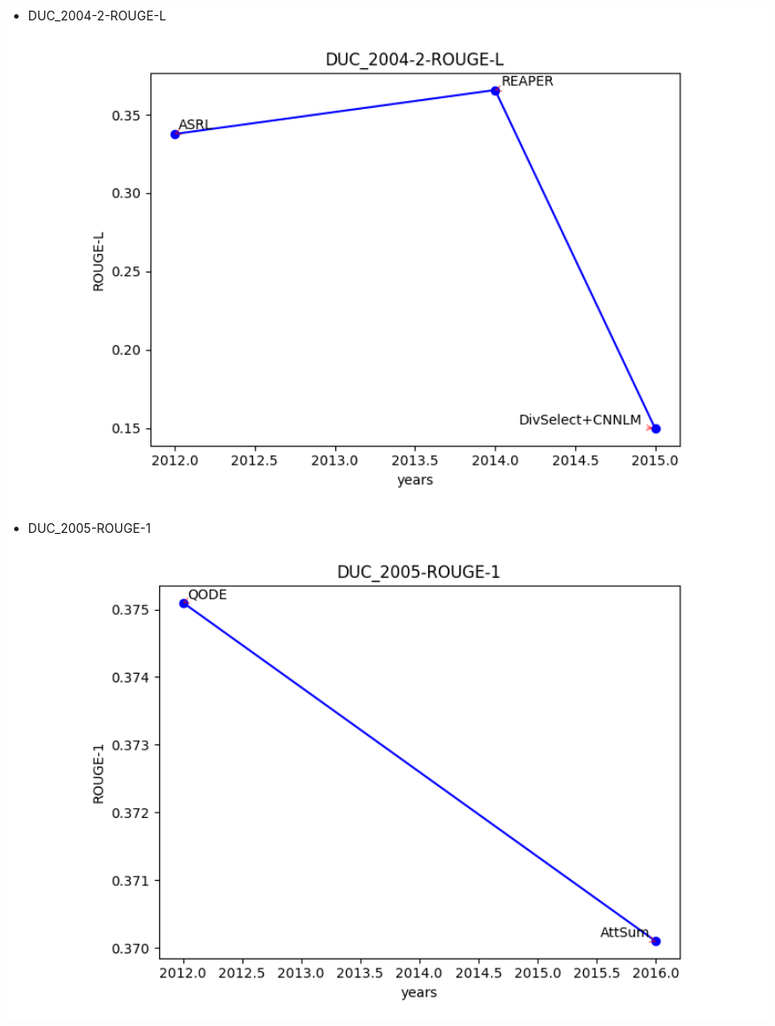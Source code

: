 * DUC\_2004-2-ROUGE-L
<p align="center">
<img src="DUC_2004-2-ROUGE-L.png" width="700"/>
</p>

* DUC\_2005-ROUGE-1
<p align="center">
<img src="DUC_2005-ROUGE-1.png" width="700"/>
</p>
